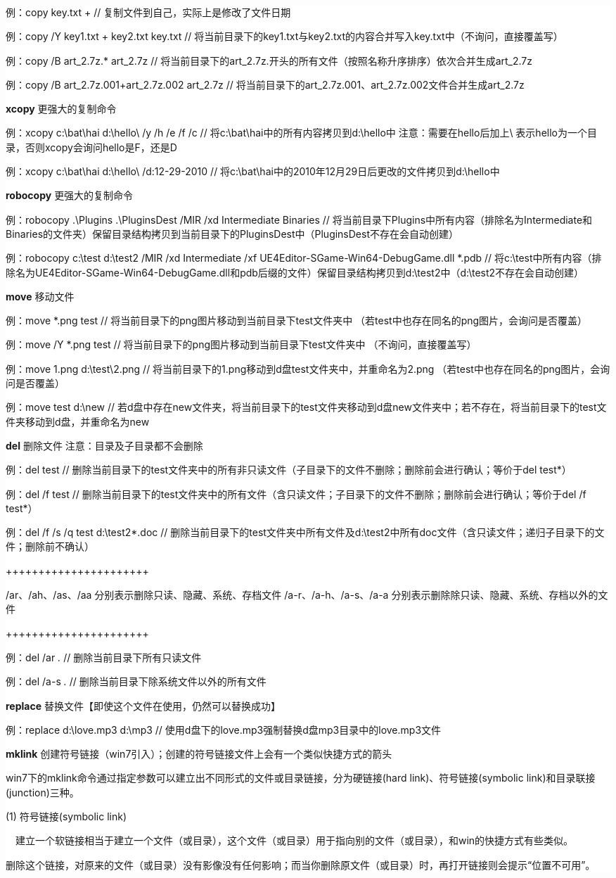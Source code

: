 例：copy key.txt + // 复制文件到自己，实际上是修改了文件日期

例：copy /Y key1.txt + key2.txt key.txt // 将当前目录下的key1.txt与key2.txt的内容合并写入key.txt中（不询问，直接覆盖写）

例：copy /B art_2.7z.* art_2.7z   // 将当前目录下的art_2.7z.开头的所有文件（按照名称升序排序）依次合并生成art_2.7z

例：copy /B art_2.7z.001+art_2.7z.002 art_2.7z   // 将当前目录下的art_2.7z.001、art_2.7z.002文件合并生成art_2.7z

**xcopy** 更强大的复制命令

例：xcopy c:\bat\hai d:\hello\ /y /h /e /f /c  // 将c:\bat\hai中的所有内容拷贝到d:\hello中  注意：需要在hello后加上\  表示hello为一个目录，否则xcopy会询问hello是F，还是D

例：xcopy c:\bat\hai d:\hello\ /d:12-29-2010 // 将c:\bat\hai中的2010年12月29日后更改的文件拷贝到d:\hello中

**robocopy** 更强大的复制命令

例：robocopy .\Plugins .\PluginsDest /MIR /xd Intermediate Binaries // 将当前目录下Plugins中所有内容（排除名为Intermediate和Binaries的文件夹）保留目录结构拷贝到当前目录下的PluginsDest中（PluginsDest不存在会自动创建）

例：robocopy c:\test d:\test2 /MIR /xd Intermediate /xf UE4Editor-SGame-Win64-DebugGame.dll *.pdb // 将c:\test中所有内容（排除名为UE4Editor-SGame-Win64-DebugGame.dll和pdb后缀的文件）保留目录结构拷贝到d:\test2中（d:\test2不存在会自动创建）

**move** 移动文件

例：move *.png test // 将当前目录下的png图片移动到当前目录下test文件夹中 （若test中也存在同名的png图片，会询问是否覆盖）

例：move /Y *.png test // 将当前目录下的png图片移动到当前目录下test文件夹中 （不询问，直接覆盖写）

例：move 1.png d:\test\2.png // 将当前目录下的1.png移动到d盘test文件夹中，并重命名为2.png （若test中也存在同名的png图片，会询问是否覆盖）

例：move test d:\new // 若d盘中存在new文件夹，将当前目录下的test文件夹移动到d盘new文件夹中；若不存在，将当前目录下的test文件夹移动到d盘，并重命名为new

**del** 删除文件  注意：目录及子目录都不会删除

例：del test // 删除当前目录下的test文件夹中的所有非只读文件（子目录下的文件不删除；删除前会进行确认；等价于del test\*）

例：del /f test // 删除当前目录下的test文件夹中的所有文件（含只读文件；子目录下的文件不删除；删除前会进行确认；等价于del /f test\*）

例：del /f /s /q test d:\test2\*.doc // 删除当前目录下的test文件夹中所有文件及d:\test2中所有doc文件（含只读文件；递归子目录下的文件；删除前不确认）

++++++++++++++++++++++

/ar、/ah、/as、/aa 分别表示删除只读、隐藏、系统、存档文件
/a-r、/a-h、/a-s、/a-a 分别表示删除除只读、隐藏、系统、存档以外的文件

++++++++++++++++++++++

例：del /ar *.* // 删除当前目录下所有只读文件

例：del /a-s *.* // 删除当前目录下除系统文件以外的所有文件

**replace** 替换文件【即使这个文件在使用，仍然可以替换成功】

例：replace d:\love.mp3 d:\mp3  // 使用d盘下的love.mp3强制替换d盘mp3目录中的love.mp3文件

**mklink** 创建符号链接（win7引入）；创建的符号链接文件上会有一个类似快捷方式的箭头

win7下的mklink命令通过指定参数可以建立出不同形式的文件或目录链接，分为硬链接(hard link)、符号链接(symbolic link)和目录联接(junction)三种。

(1) 符号链接(symbolic link)

　建立一个软链接相当于建立一个文件（或目录），这个文件（或目录）用于指向别的文件（或目录），和win的快捷方式有些类似。

 删除这个链接，对原来的文件（或目录）没有影像没有任何影响；而当你删除原文件（或目录）时，再打开链接则会提示“位置不可用”。
